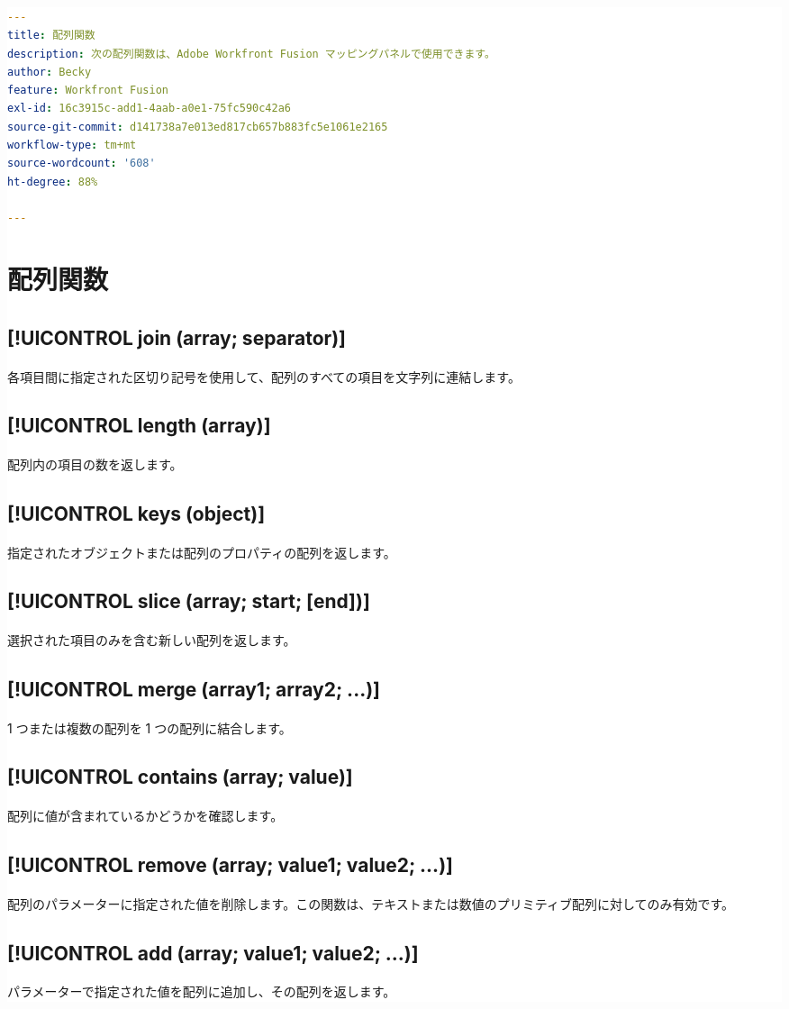 ```yaml
---
title: 配列関数
description: 次の配列関数は、Adobe Workfront Fusion マッピングパネルで使用できます。
author: Becky
feature: Workfront Fusion
exl-id: 16c3915c-add1-4aab-a0e1-75fc590c42a6
source-git-commit: d141738a7e013ed817cb657b883fc5e1061e2165
workflow-type: tm+mt
source-wordcount: '608'
ht-degree: 88%

---
```


# 配列関数

## [!UICONTROL join (array; separator)]

各項目間に指定された区切り記号を使用して、配列のすべての項目を文字列に連結します。

## [!UICONTROL length (array)]

配列内の項目の数を返します。

## [!UICONTROL keys (object)]

指定されたオブジェクトまたは配列のプロパティの配列を返します。

## [!UICONTROL slice (array; start; [end])]

選択された項目のみを含む新しい配列を返します。

## [!UICONTROL merge (array1; array2; ...)]

1 つまたは複数の配列を 1 つの配列に結合します。

## [!UICONTROL contains (array; value)]

配列に値が含まれているかどうかを確認します。

## [!UICONTROL remove (array; value1; value2; ...)]

配列のパラメーターに指定された値を削除します。この関数は、テキストまたは数値のプリミティブ配列に対してのみ有効です。

## [!UICONTROL add (array; value1; value2; ...)]

パラメーターで指定された値を配列に追加し、その配列を返します。
